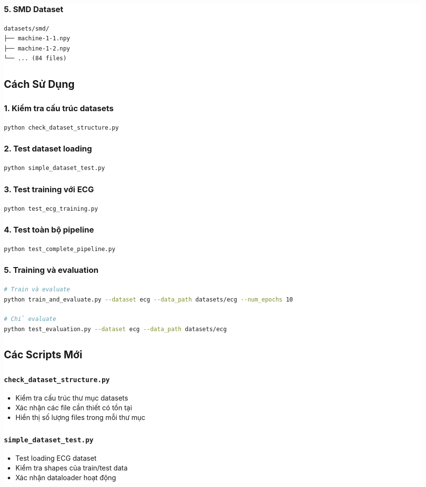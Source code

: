 ### 5. SMD Dataset
```
datasets/smd/
├── machine-1-1.npy
├── machine-1-2.npy
└── ... (84 files)
```

## Cách Sử Dụng

### 1. Kiểm tra cấu trúc datasets
```bash
python check_dataset_structure.py
```

### 2. Test dataset loading
```bash
python simple_dataset_test.py
```

### 3. Test training với ECG
```bash
python test_ecg_training.py
```

### 4. Test toàn bộ pipeline
```bash
python test_complete_pipeline.py
```

### 5. Training và evaluation
```bash
# Train và evaluate
python train_and_evaluate.py --dataset ecg --data_path datasets/ecg --num_epochs 10

# Chỉ evaluate
python test_evaluation.py --dataset ecg --data_path datasets/ecg
```

## Các Scripts Mới

### `check_dataset_structure.py`
- Kiểm tra cấu trúc thư mục datasets
- Xác nhận các file cần thiết có tồn tại
- Hiển thị số lượng files trong mỗi thư mục

### `simple_dataset_test.py`
- Test loading ECG dataset
- Kiểm tra shapes của train/test data
- Xác nhận dataloader hoạt động
